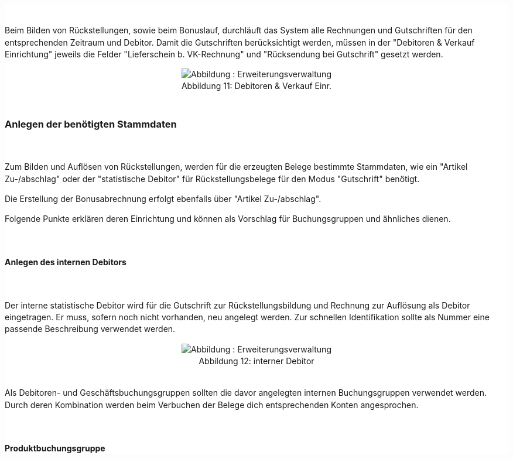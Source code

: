 <br>

Beim Bilden von Rückstellungen, sowie beim Bonuslauf, durchläuft das
System alle Rechnungen und Gutschriften für den entsprechenden Zeitraum
und Debitor. Damit die Gutschriften berücksichtigt werden, müssen in der
\"Debitoren & Verkauf Einrichtung\" jeweils die Felder \"Lieferschein b.
VK-Rechnung\" und \"Rücksendung bei Gutschrift\" gesetzt werden. <br>

<div style="text-align: center;">
    <img src="../../images/Bonus/Bonus11.png" alt="Abbildung : Erweiterungsverwaltung" style="width: 85%; height: auto;">
    <figcaption>Abbildung 11: Debitoren & Verkauf Einr. </figcaption>
</div>

<br>

### Anlegen der benötigten Stammdaten 

<br>

Zum Bilden und Auflösen von Rückstellungen, werden für die erzeugten
Belege bestimmte Stammdaten, wie ein \"Artikel Zu-/abschlag\" oder der
\"statistische Debitor\" für Rückstellungsbelege für den Modus
\"Gutschrift\" benötigt.

Die Erstellung der Bonusabrechnung erfolgt ebenfalls über \"Artikel
Zu-/abschlag\".

Folgende Punkte erklären deren Einrichtung und können als Vorschlag für
Buchungsgruppen und ähnliches dienen.

<br>

#### Anlegen des internen Debitors

<br>

Der interne statistische Debitor wird für die Gutschrift zur
Rückstellungsbildung und Rechnung zur Auflösung als Debitor eingetragen.
Er muss, sofern noch nicht vorhanden, neu angelegt werden. Zur schnellen
Identifikation sollte als Nummer eine passende Beschreibung verwendet
werden. <br>

<div style="text-align: center;">
    <img src="../../images/Bonus/Bonus12.png" alt="Abbildung : Erweiterungsverwaltung" style="width: 85%; height: auto;">
    <figcaption>Abbildung 12: interner Debitor </figcaption>
    <br>
</div>

Als Debitoren- und Geschäftsbuchungsgruppen sollten die davor angelegten
internen Buchungsgruppen verwendet werden. Durch deren Kombination
werden beim Verbuchen der Belege dich entsprechenden Konten
angesprochen.

<br>

#### Produktbuchungsgruppe
